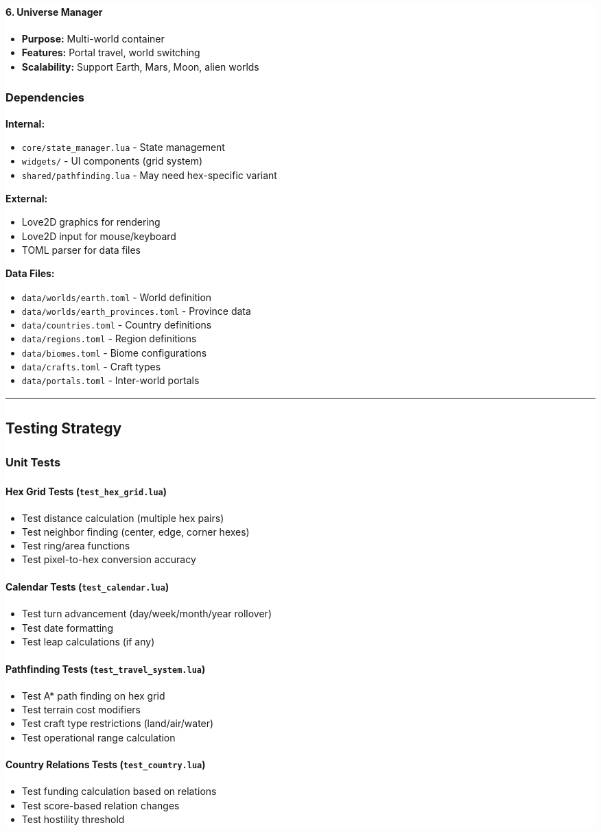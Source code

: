 #### 6. Universe Manager
- **Purpose:** Multi-world container
- **Features:** Portal travel, world switching
- **Scalability:** Support Earth, Mars, Moon, alien worlds

### Dependencies

**Internal:**
- `core/state_manager.lua` - State management
- `widgets/` - UI components (grid system)
- `shared/pathfinding.lua` - May need hex-specific variant

**External:**
- Love2D graphics for rendering
- Love2D input for mouse/keyboard
- TOML parser for data files

**Data Files:**
- `data/worlds/earth.toml` - World definition
- `data/worlds/earth_provinces.toml` - Province data
- `data/countries.toml` - Country definitions
- `data/regions.toml` - Region definitions
- `data/biomes.toml` - Biome configurations
- `data/crafts.toml` - Craft types
- `data/portals.toml` - Inter-world portals

---

## Testing Strategy

### Unit Tests

#### Hex Grid Tests (`test_hex_grid.lua`)
- Test distance calculation (multiple hex pairs)
- Test neighbor finding (center, edge, corner hexes)
- Test ring/area functions
- Test pixel-to-hex conversion accuracy

#### Calendar Tests (`test_calendar.lua`)
- Test turn advancement (day/week/month/year rollover)
- Test date formatting
- Test leap calculations (if any)

#### Pathfinding Tests (`test_travel_system.lua`)
- Test A* path finding on hex grid
- Test terrain cost modifiers
- Test craft type restrictions (land/air/water)
- Test operational range calculation

#### Country Relations Tests (`test_country.lua`)
- Test funding calculation based on relations
- Test score-based relation changes
- Test hostility threshold
